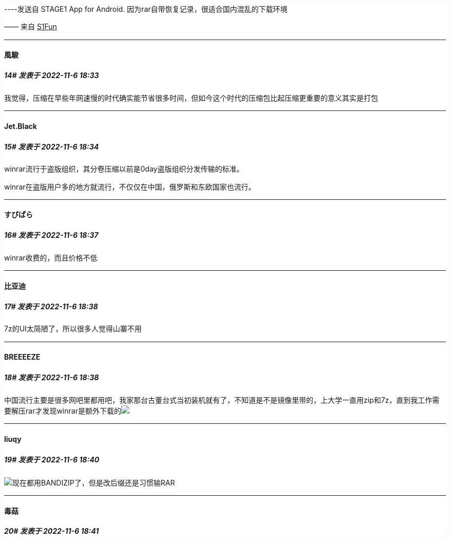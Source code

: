----发送自 STAGE1 App for Android.</blockquote>
因为rar自带恢复记录，很适合国内混乱的下载环境

—— 来自 [S1Fun](https://s1fun.koalcat.com)

*****

####  風駿  
##### 14#       发表于 2022-11-6 18:33

我觉得，压缩在早些年网速慢的时代确实能节省很多时间，但如今这个时代的压缩包比起压缩更重要的意义其实是打包

*****

####  Jet.Black  
##### 15#       发表于 2022-11-6 18:34

winrar流行于盗版组织，其分卷压缩以前是0day盗版组织分发传输的标准。

winrar在盗版用户多的地方就流行，不仅仅在中国，俄罗斯和东欧国家也流行。

*****

####  すぴぱら  
##### 16#       发表于 2022-11-6 18:37

winrar收费的，而且价格不低

*****

####  比亚迪  
##### 17#       发表于 2022-11-6 18:38

7z的UI太简陋了，所以很多人觉得山寨不用

*****

####  BREEEEZE  
##### 18#       发表于 2022-11-6 18:38

中国流行主要是很多网吧里都用吧，我家那台古董台式当初装机就有了，不知道是不是镜像里带的，上大学一直用zip和7z，直到我工作需要解压rar才发现winrar是额外下载的<img src="https://static.saraba1st.com/image/smiley/face2017/068.png" referrerpolicy="no-referrer">

*****

####  liuqy  
##### 19#       发表于 2022-11-6 18:40

<img src="https://static.saraba1st.com/image/smiley/face2017/213.gif" referrerpolicy="no-referrer">现在都用BANDIZIP了，但是改后缀还是习惯输RAR

*****

####  毒菇  
##### 20#       发表于 2022-11-6 18:41
